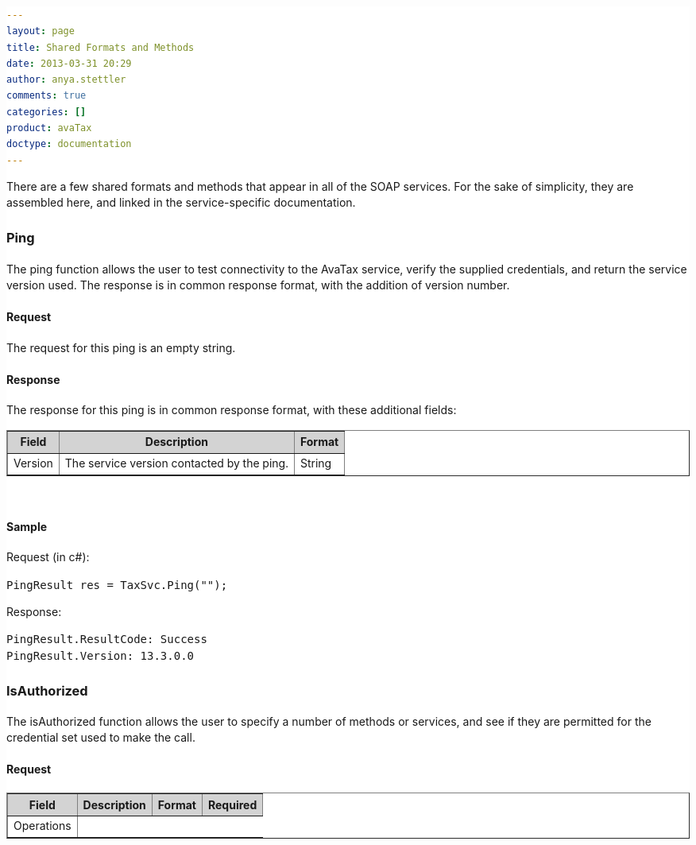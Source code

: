 ```yaml
---
layout: page
title: Shared Formats and Methods
date: 2013-03-31 20:29
author: anya.stettler
comments: true
categories: []
product: avaTax
doctype: documentation
---
```

There are a few shared formats and methods that appear in all of the SOAP services. For the sake of simplicity, they are assembled here, and linked in the service-specific documentation.
<h3>Ping</h3>
The ping function allows the user to test connectivity to the AvaTax service, verify the supplied credentials, and return the service version used. The response is in common response format, with the addition of version number.
<h4>Request</h4>
The request for this ping is an empty string.
<h4>Response</h4>
The response for this ping is in common response format, with these additional fields:
<table border="1" width="620" cellspacing="0" cellpadding="5">
<thead style="background-color: lightgray;">
<tr>
<th>Field</th>
<th>Description</th>
<th>Format</th>
</tr>
</thead>
<tbody>
<tr>
<td>Version</td>
<td>The service version contacted by the ping.</td>
<td>String</td>
</tr>
</tbody>
</table>
&nbsp;
<h4>Sample</h4>
Request (in c#):
<pre class="prettyprint lang-cs">PingResult res = TaxSvc.Ping("");
</pre>
Response:
<pre class="prettyprint lang-text">PingResult.ResultCode: Success
PingResult.Version: 13.3.0.0
</pre>
<h3>IsAuthorized</h3>
The isAuthorized function allows the user to specify a number of methods or services, and see if they are permitted for the credential set used to make the call.
<h4>Request</h4>
<table border="1" width="620" cellspacing="0" cellpadding="5">
<thead style="background-color: lightgray;">
<tr>
<th>Field</th>
<th>Description</th>
<th>Format</th>
<th>Required</th>
</tr>
</thead>
<tbody>
<tr>
<td>Operations</td>